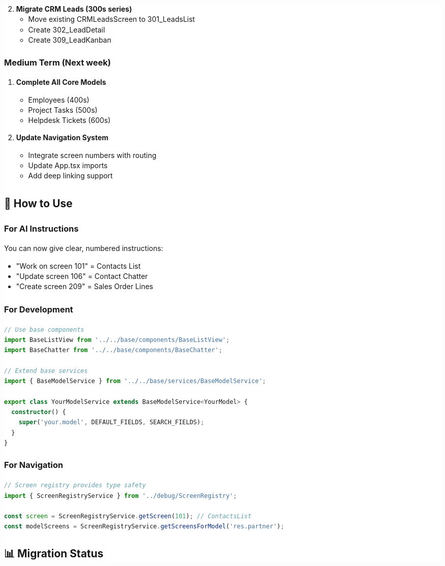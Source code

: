 2. **Migrate CRM Leads (300s series)**
   - Move existing CRMLeadsScreen to 301_LeadsList
   - Create 302_LeadDetail
   - Create 309_LeadKanban

### **Medium Term (Next week)**
1. **Complete All Core Models**
   - Employees (400s)
   - Project Tasks (500s)
   - Helpdesk Tickets (600s)

2. **Update Navigation System**
   - Integrate screen numbers with routing
   - Update App.tsx imports
   - Add deep linking support

## 🔧 How to Use

### **For AI Instructions**
You can now give clear, numbered instructions:
- "Work on screen 101" = Contacts List
- "Update screen 106" = Contact Chatter
- "Create screen 209" = Sales Order Lines

### **For Development**
```typescript
// Use base components
import BaseListView from '../../base/components/BaseListView';
import BaseChatter from '../../base/components/BaseChatter';

// Extend base services
import { BaseModelService } from '../../base/services/BaseModelService';

export class YourModelService extends BaseModelService<YourModel> {
  constructor() {
    super('your.model', DEFAULT_FIELDS, SEARCH_FIELDS);
  }
}
```

### **For Navigation**
```typescript
// Screen registry provides type safety
import { ScreenRegistryService } from '../debug/ScreenRegistry';

const screen = ScreenRegistryService.getScreen(101); // ContactsList
const modelScreens = ScreenRegistryService.getScreensForModel('res.partner');
```

## 📊 Migration Status
